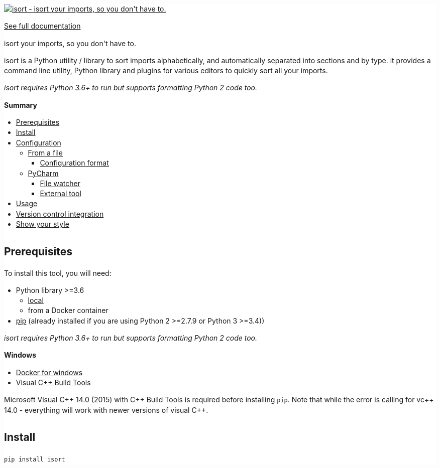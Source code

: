 [![isort - isort your imports, so you don't have to.](https://raw.githubusercontent.com/pycqa/isort/develop/art/logo_large.png)](https://pycqa.github.io/isort/)

[See full documentation](https://github.com/PyCQA/isort)

isort your imports, so you don't have to.

isort is a Python utility / library to sort imports alphabetically, and automatically separated into sections and by type.
it provides a command line utility, Python library and plugins for various editors to quickly sort all your imports.

*isort requires Python 3.6+ to run but supports formatting Python 2 code too.*



**Summary**

- [Prerequisites](#prerequisites)
- [Install](#install)
- [Configuration](#configuration)
  - [From a file](#from-a-file)
    - [Configuration format](#configuration-format)
  - [PyCharm](#pycharm)
    - [File watcher](#file-watcher)
    - [External tool](#external-tool)
- [Usage](#usage)
- [Version control integration](#version-control-integration)
- [Show your style](#show-your-style)



## Prerequisites

To install this tool, you will need:
- Python library >=3.6
    - [local](https://www.python.org/downloads/)
    - from a Docker container
- [pip](https://pip.pypa.io/en/stable/installing/) (already installed if you are using Python 2 >=2.7.9 or Python 3 >=3.4))

*isort requires Python 3.6+ to run but supports formatting Python 2 code too.*

**Windows**

- [Docker for windows](https://docs.docker.com/docker-for-windows/)
- [Visual C++ Build Tools](https://visualstudio.microsoft.com/visual-cpp-build-tools/)

Microsoft Visual C++ 14.0 (2015) with C++ Build Tools is required before installing `pip`.
Note that while the error is calling for vc++ 14.0 - everything will work with newer versions of visual C++.

## Install

```shell script
pip install isort
```

